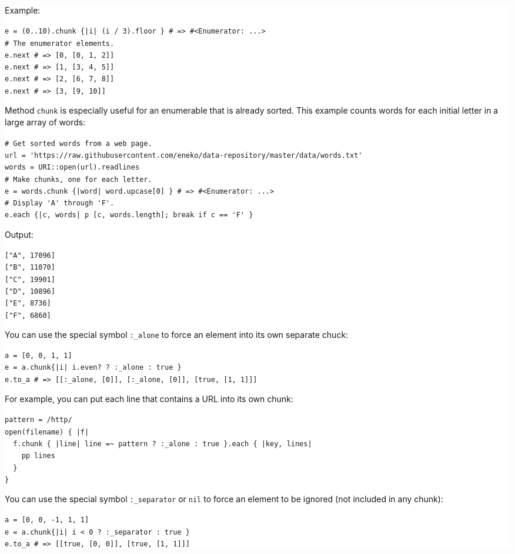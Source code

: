 Example:

    e = (0..10).chunk {|i| (i / 3).floor } # => #<Enumerator: ...>
    # The enumerator elements.
    e.next # => [0, [0, 1, 2]]
    e.next # => [1, [3, 4, 5]]
    e.next # => [2, [6, 7, 8]]
    e.next # => [3, [9, 10]]

Method `chunk` is especially useful for an enumerable that is already sorted.
This example counts words for each initial letter in a large array of words:

    # Get sorted words from a web page.
    url = 'https://raw.githubusercontent.com/eneko/data-repository/master/data/words.txt'
    words = URI::open(url).readlines
    # Make chunks, one for each letter.
    e = words.chunk {|word| word.upcase[0] } # => #<Enumerator: ...>
    # Display 'A' through 'F'.
    e.each {|c, words| p [c, words.length]; break if c == 'F' }

Output:

    ["A", 17096]
    ["B", 11070]
    ["C", 19901]
    ["D", 10896]
    ["E", 8736]
    ["F", 6860]

You can use the special symbol `:_alone` to force an element into its own
separate chuck:

    a = [0, 0, 1, 1]
    e = a.chunk{|i| i.even? ? :_alone : true }
    e.to_a # => [[:_alone, [0]], [:_alone, [0]], [true, [1, 1]]]

For example, you can put each line that contains a URL into its own chunk:

    pattern = /http/
    open(filename) { |f|
      f.chunk { |line| line =~ pattern ? :_alone : true }.each { |key, lines|
        pp lines
      }
    }

You can use the special symbol `:_separator` or `nil` to force an element to
be ignored (not included in any chunk):

    a = [0, 0, -1, 1, 1]
    e = a.chunk{|i| i < 0 ? :_separator : true }
    e.to_a # => [[true, [0, 0]], [true, [1, 1]]]
